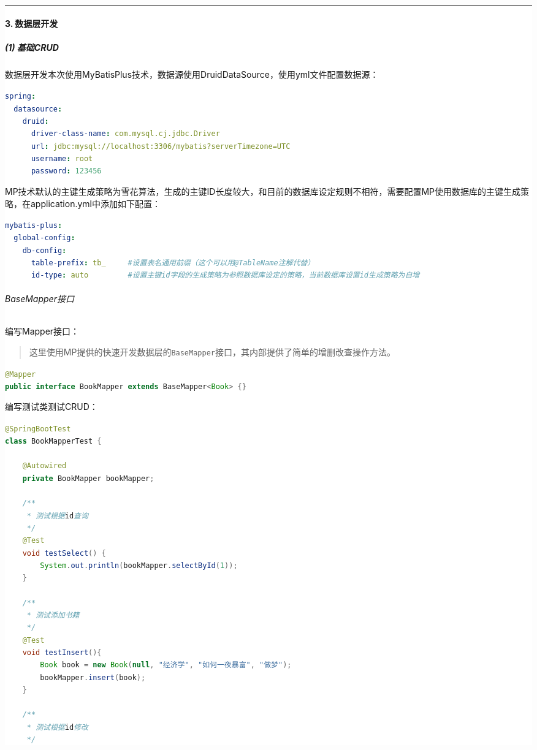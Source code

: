 ------



#### 3. 数据层开发

##### (1) 基础CRUD

数据层开发本次使用MyBatisPlus技术，数据源使用DruidDataSource，使用yml文件配置数据源：

```yml
spring:
  datasource:
    druid:
      driver-class-name: com.mysql.cj.jdbc.Driver
      url: jdbc:mysql://localhost:3306/mybatis?serverTimezone=UTC
      username: root
      password: 123456
```

MP技术默认的主键生成策略为雪花算法，生成的主键ID长度较大，和目前的数据库设定规则不相符，需要配置MP使用数据库的主键生成策略，在application.yml中添加如下配置：

```yml
mybatis-plus:
  global-config:
    db-config:
      table-prefix: tb_		#设置表名通用前缀（这个可以用@TableName注解代替）
      id-type: auto			#设置主键id字段的生成策略为参照数据库设定的策略，当前数据库设置id生成策略为自增
```

###### *BaseMapper接口*

编写Mapper接口：

> 这里使用MP提供的快速开发数据层的`BaseMapper`接口，其内部提供了简单的增删改查操作方法。

```java
@Mapper
public interface BookMapper extends BaseMapper<Book> {}
```

编写测试类测试CRUD：

```java
@SpringBootTest
class BookMapperTest {

    @Autowired
    private BookMapper bookMapper;

    /**
     * 测试根据id查询
     */
    @Test
    void testSelect() {
        System.out.println(bookMapper.selectById(1));
    }

    /**
     * 测试添加书籍
     */
    @Test
    void testInsert(){
        Book book = new Book(null, "经济学", "如何一夜暴富", "做梦");
        bookMapper.insert(book);
    }

    /**
     * 测试根据id修改
     */
```